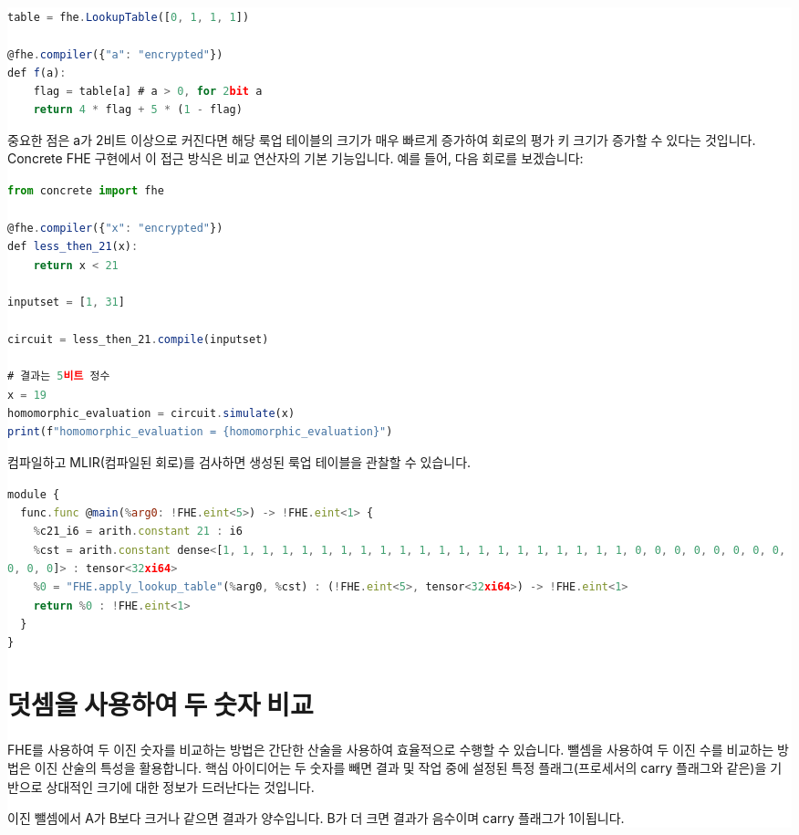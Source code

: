 <div class="content-ad"></div>

```js
table = fhe.LookupTable([0, 1, 1, 1])

@fhe.compiler({"a": "encrypted"})
def f(a):
    flag = table[a] # a > 0, for 2bit a
    return 4 * flag + 5 * (1 - flag)
```

중요한 점은 a가 2비트 이상으로 커진다면 해당 룩업 테이블의 크기가 매우 빠르게 증가하여 회로의 평가 키 크기가 증가할 수 있다는 것입니다. Concrete FHE 구현에서 이 접근 방식은 비교 연산자의 기본 기능입니다. 예를 들어, 다음 회로를 보겠습니다:

```js
from concrete import fhe

@fhe.compiler({"x": "encrypted"})
def less_then_21(x):
    return x < 21

inputset = [1, 31]

circuit = less_then_21.compile(inputset)

# 결과는 5비트 정수
x = 19
homomorphic_evaluation = circuit.simulate(x)
print(f"homomorphic_evaluation = {homomorphic_evaluation}")
```

컴파일하고 MLIR(컴파일된 회로)를 검사하면 생성된 룩업 테이블을 관찰할 수 있습니다.

<div class="content-ad"></div>

```js
module {
  func.func @main(%arg0: !FHE.eint<5>) -> !FHE.eint<1> {
    %c21_i6 = arith.constant 21 : i6
    %cst = arith.constant dense<[1, 1, 1, 1, 1, 1, 1, 1, 1, 1, 1, 1, 1, 1, 1, 1, 1, 1, 1, 1, 1, 0, 0, 0, 0, 0, 0, 0, 0, 0, 0, 0]> : tensor<32xi64>
    %0 = "FHE.apply_lookup_table"(%arg0, %cst) : (!FHE.eint<5>, tensor<32xi64>) -> !FHE.eint<1>
    return %0 : !FHE.eint<1>
  }
}
```

# 덧셈을 사용하여 두 숫자 비교

FHE를 사용하여 두 이진 숫자를 비교하는 방법은 간단한 산술을 사용하여 효율적으로 수행할 수 있습니다. 뺄셈을 사용하여 두 이진 수를 비교하는 방법은 이진 산술의 특성을 활용합니다. 핵심 아이디어는 두 숫자를 빼면 결과 및 작업 중에 설정된 특정 플래그(프로세서의 carry 플래그와 같은)을 기반으로 상대적인 크기에 대한 정보가 드러난다는 것입니다.

이진 뺄셈에서 A가 B보다 크거나 같으면 결과가 양수입니다. B가 더 크면 결과가 음수이며 carry 플래그가 1이됩니다.

<div class="content-ad"></div>
